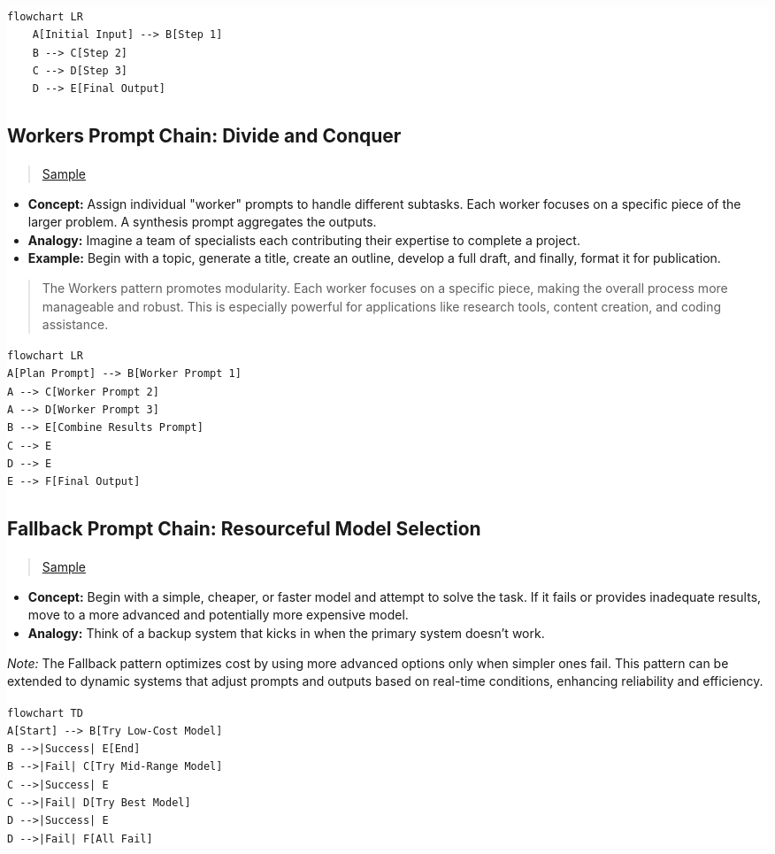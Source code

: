 ```mermaid
flowchart LR
    A[Initial Input] --> B[Step 1]
    B --> C[Step 2]
    C --> D[Step 3]
    D --> E[Final Output]
```

## Workers Prompt Chain: Divide and Conquer

> [Sample](workers.sh)

- __Concept:__ Assign individual "worker" prompts to handle different subtasks. Each worker focuses on a specific piece of the larger problem. A synthesis prompt aggregates the outputs.
- __Analogy:__ Imagine a team of specialists each contributing their expertise to complete a project.
- __Example:__ Begin with a topic, generate a title, create an outline, develop a full draft, and finally, format it for publication.

> The Workers pattern promotes modularity. Each worker focuses on a specific piece, making the overall process more manageable and robust. This is especially powerful for applications like research tools, content creation, and coding assistance.

```mermaid
flowchart LR
A[Plan Prompt] --> B[Worker Prompt 1]
A --> C[Worker Prompt 2]
A --> D[Worker Prompt 3]
B --> E[Combine Results Prompt]
C --> E
D --> E
E --> F[Final Output]
```


## Fallback Prompt Chain: Resourceful Model Selection

> [Sample](fallback.sh)

-   __Concept:__ Begin with a simple, cheaper, or faster model and attempt to solve the task. If it fails or provides inadequate results, move to a more advanced and potentially more expensive model.
-   __Analogy:__ Think of a backup system that kicks in when the primary system doesn’t work.

*Note:* The Fallback pattern optimizes cost by using more advanced options only when simpler ones fail. This pattern can be extended to dynamic systems that adjust prompts and outputs based on real-time conditions, enhancing reliability and efficiency.

```mermaid
flowchart TD
A[Start] --> B[Try Low-Cost Model]
B -->|Success| E[End]
B -->|Fail| C[Try Mid-Range Model]
C -->|Success| E
C -->|Fail| D[Try Best Model]
D -->|Success| E
D -->|Fail| F[All Fail]
```
